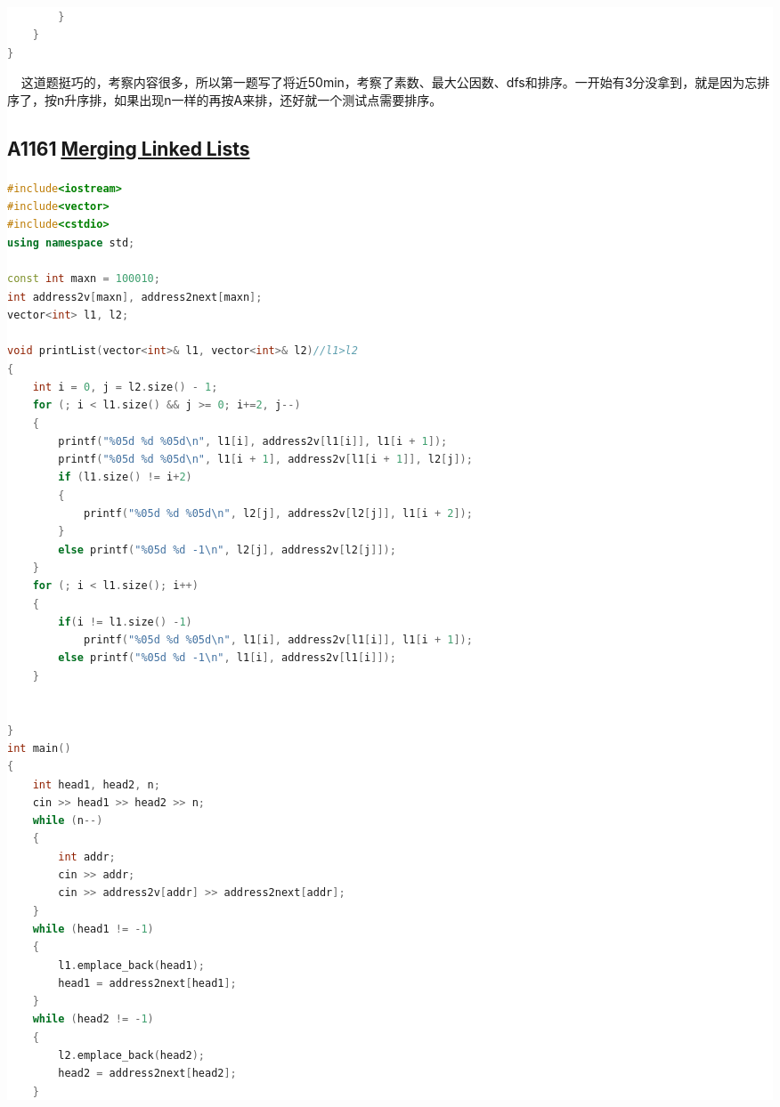 ```cpp
        }
    }
}
```

    这道题挺巧的，考察内容很多，所以第一题写了将近50min，考察了素数、最大公因数、dfs和排序。一开始有3分没拿到，就是因为忘排序了，按n升序排，如果出现n一样的再按A来排，还好就一个测试点需要排序。

## A1161 [Merging Linked Lists](https://pintia.cn/problem-sets/994805342720868352/problems/1478635524918910976)

```cpp
#include<iostream>
#include<vector>
#include<cstdio>
using namespace std;

const int maxn = 100010;
int address2v[maxn], address2next[maxn];
vector<int> l1, l2;

void printList(vector<int>& l1, vector<int>& l2)//l1>l2
{
    int i = 0, j = l2.size() - 1;
    for (; i < l1.size() && j >= 0; i+=2, j--)
    {
        printf("%05d %d %05d\n", l1[i], address2v[l1[i]], l1[i + 1]);
        printf("%05d %d %05d\n", l1[i + 1], address2v[l1[i + 1]], l2[j]);
        if (l1.size() != i+2)
        {
            printf("%05d %d %05d\n", l2[j], address2v[l2[j]], l1[i + 2]);
        }
        else printf("%05d %d -1\n", l2[j], address2v[l2[j]]);
    }
    for (; i < l1.size(); i++)
    {
        if(i != l1.size() -1)
            printf("%05d %d %05d\n", l1[i], address2v[l1[i]], l1[i + 1]);
        else printf("%05d %d -1\n", l1[i], address2v[l1[i]]);
    }


}
int main()
{
    int head1, head2, n;
    cin >> head1 >> head2 >> n;
    while (n--)
    {
        int addr;
        cin >> addr;
        cin >> address2v[addr] >> address2next[addr];
    }
    while (head1 != -1)
    {
        l1.emplace_back(head1);
        head1 = address2next[head1];
    }
    while (head2 != -1)
    {
        l2.emplace_back(head2);
        head2 = address2next[head2];
    }
```